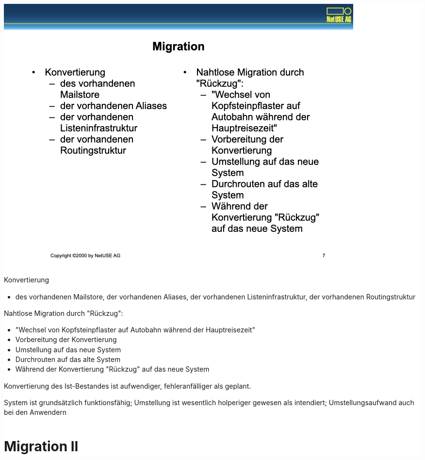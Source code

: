 ![](/uploads/2002/02/enterprise-mail.007.jpg)

Konvertierung
- des vorhandenen Mailstore, der vorhandenen Aliases, der vorhandenen Listeninfrastruktur, der vorhandenen Routingstruktur

Nahtlose Migration durch "Rückzug":
- "Wechsel von Kopfsteinpflaster auf Autobahn während der Hauptreisezeit"
- Vorbereitung der Konvertierung
- Umstellung auf das neue System
- Durchrouten auf das alte System
- Während der Konvertierung "Rückzug" auf das neue System

Konvertierung des Ist-Bestandes ist aufwendiger, fehleranfälliger als geplant.

System ist grundsätzlich funktionsfähig; Umstellung ist wesentlich holperiger gewesen als intendiert; Umstellungsaufwand auch bei den Anwendern

# Migration II
